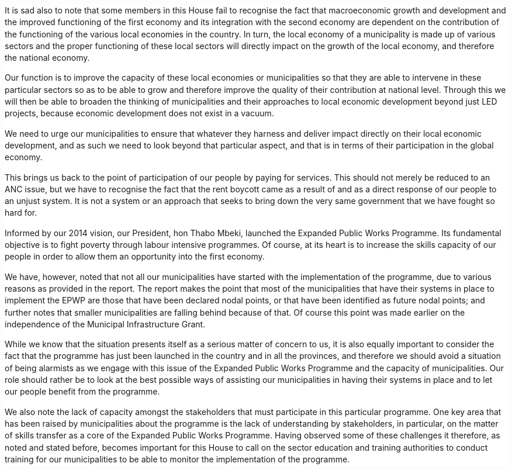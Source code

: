 It is sad also to note that some members in this House fail to recognise
the fact that macroeconomic growth and development and the improved
functioning of the first economy and its integration with the second
economy are dependent on the contribution of the functioning of the various
local economies in the country. In turn, the local economy of a
municipality is made up of various sectors and the proper functioning of
these local sectors will directly impact on the growth of the local
economy, and therefore the national economy.

Our function is to improve the capacity of these local economies or
municipalities so that they are able to intervene in these particular
sectors so as to be able to grow and therefore improve the quality of their
contribution at national level. Through this we will then be able to
broaden the thinking of municipalities and their approaches to local
economic development beyond just LED projects, because economic development
does not exist in a vacuum.

We need to urge our municipalities to ensure that whatever they harness and
deliver impact directly on their local economic development, and as such we
need to look beyond that particular aspect, and that is in terms of their
participation in the global economy.

This brings us back to the point of participation of our people by paying
for services. This should not merely be reduced to an ANC issue, but we
have to recognise the fact that the rent boycott came as a result of and as
a direct response of our people to an unjust system. It is not a system or
an approach that seeks to bring down the very same government that we have
fought so hard for.

Informed by our 2014 vision, our President, hon Thabo Mbeki, launched the
Expanded Public Works Programme. Its fundamental objective is to fight
poverty through labour intensive programmes. Of course, at its heart is to
increase the skills capacity of our people in order to allow them an
opportunity into the first economy.

We have, however, noted that not all our municipalities have started with
the implementation of the programme, due to various reasons as provided in
the report. The report makes the point that most of the municipalities that
have their systems in place to implement the EPWP are those that have been
declared nodal points, or that have been identified as future nodal points;
and further notes that smaller municipalities are falling behind because of
that. Of course this point was made earlier on the independence of the
Municipal Infrastructure Grant.

While we know that the situation presents itself as a serious matter of
concern to us, it is also equally important to consider the fact that the
programme has just been launched in the country and in all the provinces,
and therefore we should avoid a situation of being alarmists as we engage
with this issue of the Expanded Public Works Programme and the capacity of
municipalities. Our role should rather be to look at the best possible ways
of assisting our municipalities in having their systems in place and to let
our people benefit from the programme.

We also note the lack of capacity amongst the stakeholders that must
participate in this particular programme. One key area that has been raised
by municipalities about the programme is the lack of understanding by
stakeholders, in particular, on the matter of skills transfer as a core of
the Expanded Public Works Programme. Having observed some of these
challenges it therefore, as noted and stated before, becomes important for
this House to call on the sector education and training authorities to
conduct training for our municipalities to be able to monitor the
implementation of the programme.
